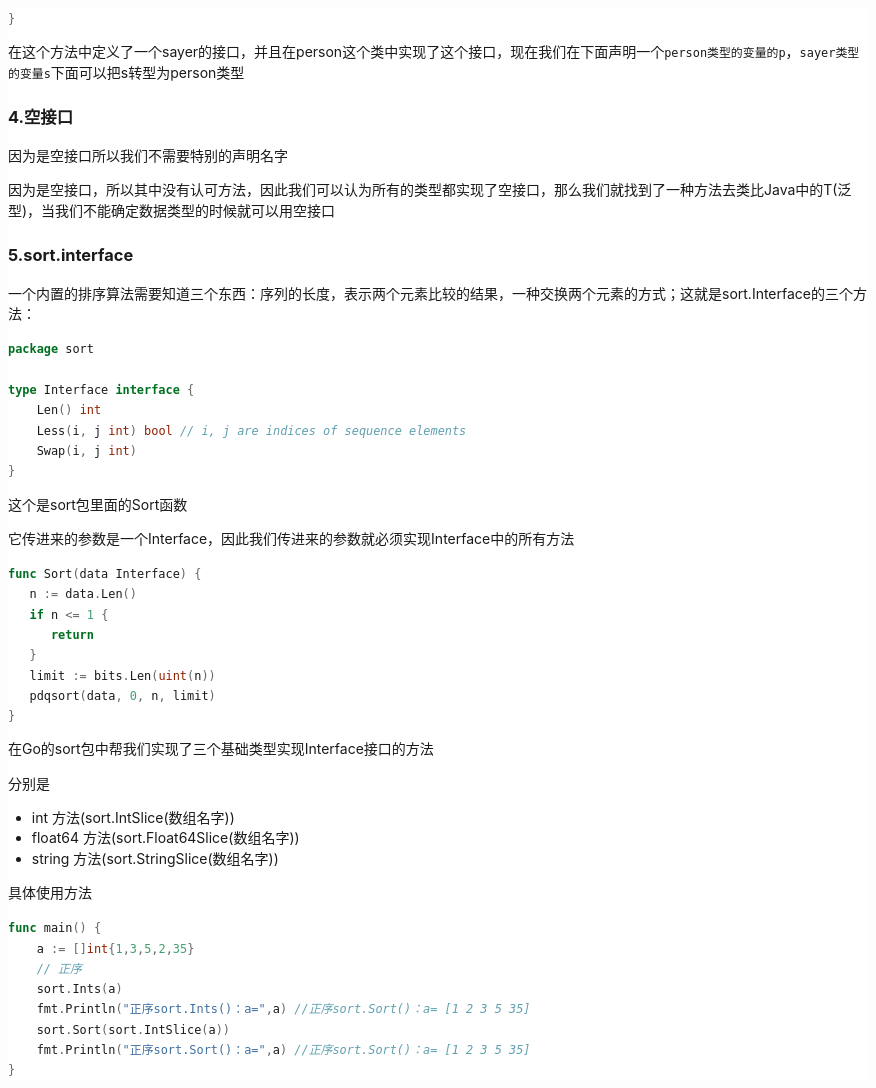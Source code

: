 ```go
}
```

在这个方法中定义了一个sayer的接口，并且在person这个类中实现了这个接口，现在我们在下面声明一个`person类型的变量的p`，`sayer类型的变量s`下面可以把s转型为person类型

### 4.空接口

因为是空接口所以我们不需要特别的声明名字

因为是空接口，所以其中没有认可方法，因此我们可以认为所有的类型都实现了空接口，那么我们就找到了一种方法去类比Java中的T(泛型)，当我们不能确定数据类型的时候就可以用空接口

### 5.sort.interface

一个内置的排序算法需要知道三个东西：序列的长度，表示两个元素比较的结果，一种交换两个元素的方式；这就是sort.Interface的三个方法：

```go
package sort

type Interface interface {
    Len() int
    Less(i, j int) bool // i, j are indices of sequence elements
    Swap(i, j int)
}
```

这个是sort包里面的Sort函数

它传进来的参数是一个Interface，因此我们传进来的参数就必须实现Interface中的所有方法

```go
func Sort(data Interface) {
   n := data.Len()
   if n <= 1 {
      return
   }
   limit := bits.Len(uint(n))
   pdqsort(data, 0, n, limit)
}
```

在Go的sort包中帮我们实现了三个基础类型实现Interface接口的方法

分别是

* int  方法(sort.IntSlice(数组名字))
* float64   方法(sort.Float64Slice(数组名字))
* string   方法(sort.StringSlice(数组名字))

具体使用方法

```go
func main() {
    a := []int{1,3,5,2,35}
	// 正序
	sort.Ints(a)
	fmt.Println("正序sort.Ints()：a=",a) //正序sort.Sort()：a= [1 2 3 5 35]
	sort.Sort(sort.IntSlice(a))
	fmt.Println("正序sort.Sort()：a=",a) //正序sort.Sort()：a= [1 2 3 5 35]
}
```
